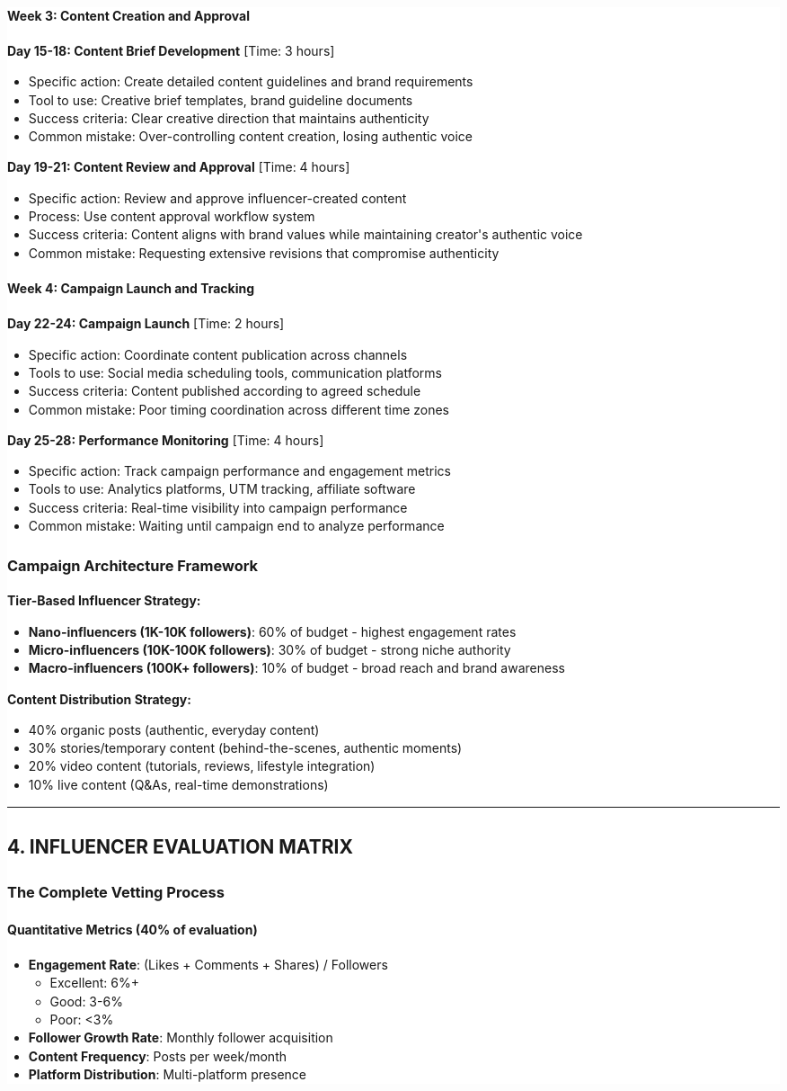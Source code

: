 #### Week 3: Content Creation and Approval
**Day 15-18: Content Brief Development** [Time: 3 hours]
- Specific action: Create detailed content guidelines and brand requirements
- Tool to use: Creative brief templates, brand guideline documents
- Success criteria: Clear creative direction that maintains authenticity
- Common mistake: Over-controlling content creation, losing authentic voice

**Day 19-21: Content Review and Approval** [Time: 4 hours]
- Specific action: Review and approve influencer-created content
- Process: Use content approval workflow system
- Success criteria: Content aligns with brand values while maintaining creator's authentic voice
- Common mistake: Requesting extensive revisions that compromise authenticity

#### Week 4: Campaign Launch and Tracking
**Day 22-24: Campaign Launch** [Time: 2 hours]
- Specific action: Coordinate content publication across channels
- Tools to use: Social media scheduling tools, communication platforms
- Success criteria: Content published according to agreed schedule
- Common mistake: Poor timing coordination across different time zones

**Day 25-28: Performance Monitoring** [Time: 4 hours]
- Specific action: Track campaign performance and engagement metrics
- Tools to use: Analytics platforms, UTM tracking, affiliate software
- Success criteria: Real-time visibility into campaign performance
- Common mistake: Waiting until campaign end to analyze performance

### Campaign Architecture Framework

**Tier-Based Influencer Strategy:**
- **Nano-influencers (1K-10K followers)**: 60% of budget - highest engagement rates
- **Micro-influencers (10K-100K followers)**: 30% of budget - strong niche authority
- **Macro-influencers (100K+ followers)**: 10% of budget - broad reach and brand awareness

**Content Distribution Strategy:**
- 40% organic posts (authentic, everyday content)
- 30% stories/temporary content (behind-the-scenes, authentic moments)
- 20% video content (tutorials, reviews, lifestyle integration)
- 10% live content (Q&As, real-time demonstrations)

---

## 4. INFLUENCER EVALUATION MATRIX

### The Complete Vetting Process

#### Quantitative Metrics (40% of evaluation)
- **Engagement Rate**: (Likes + Comments + Shares) / Followers
  - Excellent: 6%+ 
  - Good: 3-6%
  - Poor: <3%
- **Follower Growth Rate**: Monthly follower acquisition
- **Content Frequency**: Posts per week/month
- **Platform Distribution**: Multi-platform presence
